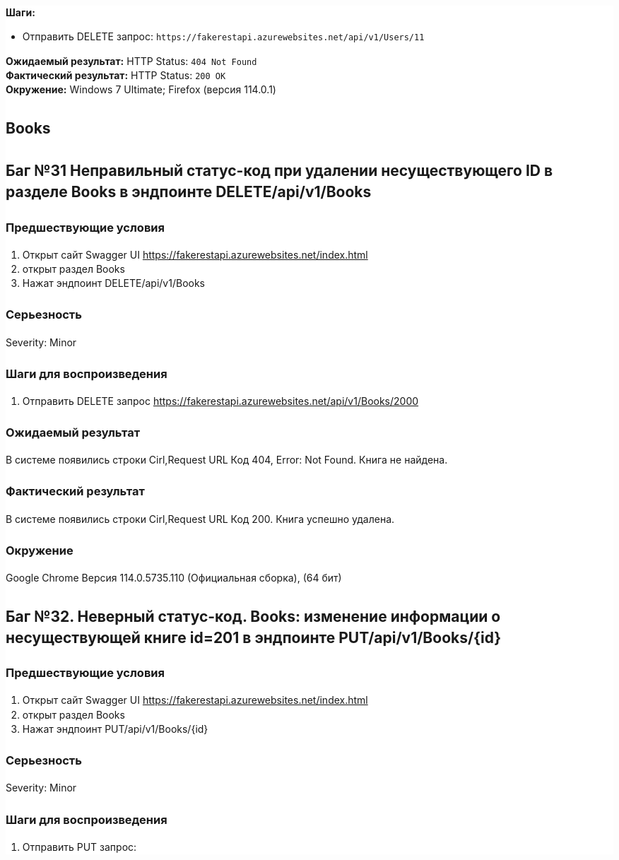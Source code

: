 **Шаги:**
- Отправить DELETE запрос:
`https://fakerestapi.azurewebsites.net/api/v1/Users/11`

**Ожидаемый результат:** HTTP Status: `404 Not Found`  
**Фактический результат:** HTTP Status: `200 OK`  
**Окружение:** Windows 7 Ultimate; Firefox (версия 114.0.1)

## Books​

## Баг №31 Неправильный статус-код при удалении несуществующего ID в разделе Books в эндпоинте DELETE​/api​/v1​/Books​

### Предшествующие условия 

1. Открыт сайт Swagger UI https://fakerestapi.azurewebsites.net/index.html
2. открыт раздел Books 
3. Нажат эндпоинт DELETE​/api​/v1​/Books​

### Серьезность
Severity: Minor

### Шаги для воспроизведения
1. Отправить DELETE запрос
https://fakerestapi.azurewebsites.net/api/v1/Books/2000

### Ожидаемый результат 
В системе появились строки Cirl,Request URL Код 404, Error: Not Found. Книга не найдена.

### Фактический результат
В системе появились строки Cirl,Request URL Код 200. Книга успешно удалена.

### Окружение 
Google Chrome Версия 114.0.5735.110 (Официальная сборка), (64 бит)

## Баг №32. Неверный статус-код. Books: изменение информации о несуществующей книге id=201 в эндпоинте PUT​/api​/v1​/Books​/{id}

### Предшествующие условия  

1. Открыт сайт Swagger UI https://fakerestapi.azurewebsites.net/index.html
2. открыт раздел Books 
3. Нажат эндпоинт PUT​/api​/v1​/Books​/{id}​

### Серьезность
Severity: Minor

### Шаги для воспроизведения
1. Отправить PUT запрос:
